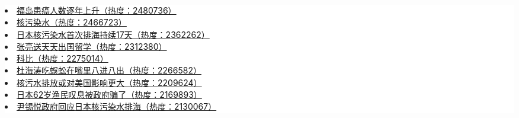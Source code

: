 <li>
<a href="https://s.weibo.com/weibo?q=%23%E7%A6%8F%E5%B2%9B%E6%82%A3%E7%99%8C%E4%BA%BA%E6%95%B0%E9%80%90%E5%B9%B4%E4%B8%8A%E5%8D%87%23" target="weibo">
福岛患癌人数逐年上升（热度：2480736）
</a>
</li>

<li>
<a href="https://s.weibo.com/weibo?q=%23%E6%A0%B8%E6%B1%A1%E6%9F%93%E6%B0%B4%23" target="weibo">
核污染水（热度：2466723）
</a>
</li>

<li>
<a href="https://s.weibo.com/weibo?q=%23%E6%97%A5%E6%9C%AC%E6%A0%B8%E6%B1%A1%E6%9F%93%E6%B0%B4%E9%A6%96%E6%AC%A1%E6%8E%92%E6%B5%B7%E6%8C%81%E7%BB%AD17%E5%A4%A9%23" target="weibo">
日本核污染水首次排海持续17天（热度：2362262）
</a>
</li>

<li>
<a href="https://s.weibo.com/weibo?q=%23%E5%BC%A0%E4%BA%AE%E9%80%81%E5%A4%A9%E5%A4%A9%E5%87%BA%E5%9B%BD%E7%95%99%E5%AD%A6%23" target="weibo">
张亮送天天出国留学（热度：2312380）
</a>
</li>

<li>
<a href="https://s.weibo.com/weibo?q=%23%E7%A7%91%E6%AF%94%23" target="weibo">
科比（热度：2275014）
</a>
</li>

<li>
<a href="https://s.weibo.com/weibo?q=%23%E6%9D%9C%E6%B5%B7%E6%B6%9B%E5%90%83%E8%9C%88%E8%9A%A3%E5%9C%A8%E5%98%B4%E9%87%8C%E5%85%AB%E8%BF%9B%E5%85%AB%E5%87%BA%23" target="weibo">
杜海涛吃蜈蚣在嘴里八进八出（热度：2266582）
</a>
</li>

<li>
<a href="https://s.weibo.com/weibo?q=%23%E6%A0%B8%E6%B1%A1%E6%B0%B4%E6%8E%92%E6%94%BE%E6%88%96%E5%AF%B9%E7%BE%8E%E5%9B%BD%E5%BD%B1%E5%93%8D%E6%9B%B4%E5%A4%A7%23" target="weibo">
核污水排放或对美国影响更大（热度：2209624）
</a>
</li>

<li>
<a href="https://s.weibo.com/weibo?q=%23%E6%97%A5%E6%9C%AC62%E5%B2%81%E6%B8%94%E6%B0%91%E5%8F%B9%E6%81%AF%E8%A2%AB%E6%94%BF%E5%BA%9C%E9%AA%97%E4%BA%86%23" target="weibo">
日本62岁渔民叹息被政府骗了（热度：2169893）
</a>
</li>

<li>
<a href="https://s.weibo.com/weibo?q=%23%E5%B0%B9%E9%94%A1%E6%82%A6%E6%94%BF%E5%BA%9C%E5%9B%9E%E5%BA%94%E6%97%A5%E6%9C%AC%E6%A0%B8%E6%B1%A1%E6%9F%93%E6%B0%B4%E6%8E%92%E6%B5%B7%23" target="weibo">
尹锡悦政府回应日本核污染水排海（热度：2130067）
</a>
</li>
